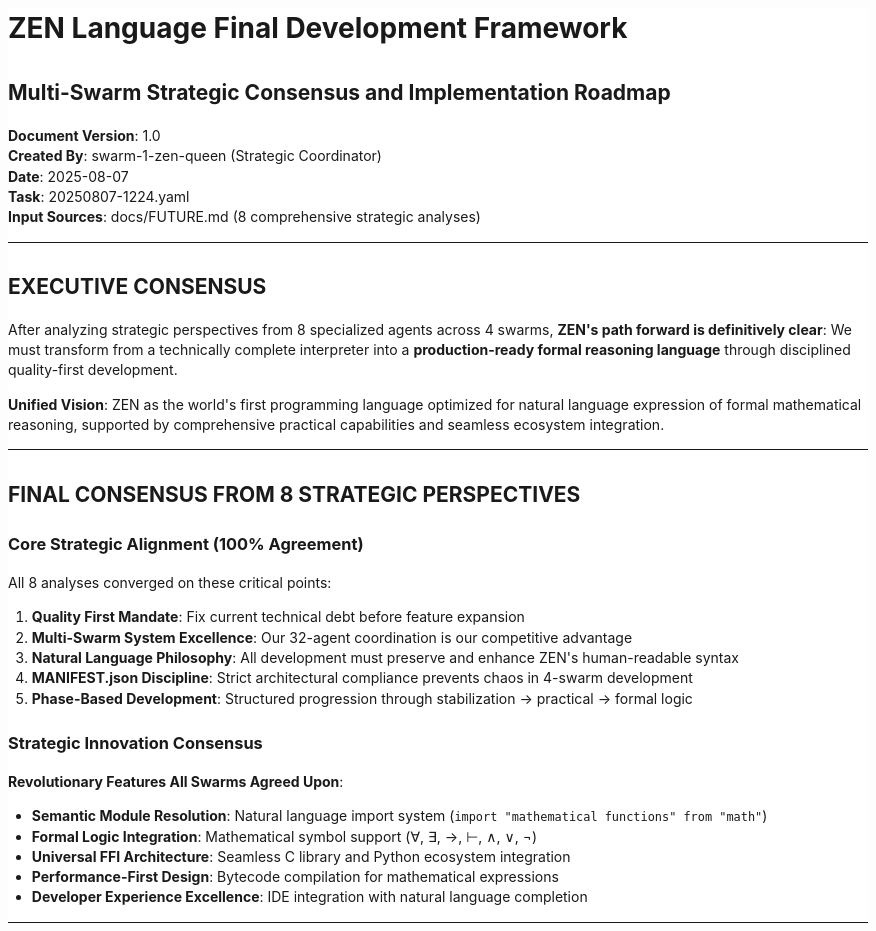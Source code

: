 # ZEN Language Final Development Framework
## Multi-Swarm Strategic Consensus and Implementation Roadmap

**Document Version**: 1.0  
**Created By**: swarm-1-zen-queen (Strategic Coordinator)  
**Date**: 2025-08-07  
**Task**: 20250807-1224.yaml  
**Input Sources**: docs/FUTURE.md (8 comprehensive strategic analyses)

---

## EXECUTIVE CONSENSUS

After analyzing strategic perspectives from 8 specialized agents across 4 swarms, **ZEN's path forward is definitively clear**: We must transform from a technically complete interpreter into a **production-ready formal reasoning language** through disciplined quality-first development.

**Unified Vision**: ZEN as the world's first programming language optimized for natural language expression of formal mathematical reasoning, supported by comprehensive practical capabilities and seamless ecosystem integration.

---

## FINAL CONSENSUS FROM 8 STRATEGIC PERSPECTIVES

### Core Strategic Alignment (100% Agreement)

All 8 analyses converged on these critical points:

1. **Quality First Mandate**: Fix current technical debt before feature expansion
2. **Multi-Swarm System Excellence**: Our 32-agent coordination is our competitive advantage
3. **Natural Language Philosophy**: All development must preserve and enhance ZEN's human-readable syntax
4. **MANIFEST.json Discipline**: Strict architectural compliance prevents chaos in 4-swarm development
5. **Phase-Based Development**: Structured progression through stabilization → practical → formal logic

### Strategic Innovation Consensus

**Revolutionary Features All Swarms Agreed Upon**:
- **Semantic Module Resolution**: Natural language import system (`import "mathematical functions" from "math"`)
- **Formal Logic Integration**: Mathematical symbol support (∀, ∃, →, ⊢, ∧, ∨, ¬)
- **Universal FFI Architecture**: Seamless C library and Python ecosystem integration
- **Performance-First Design**: Bytecode compilation for mathematical expressions
- **Developer Experience Excellence**: IDE integration with natural language completion

---
